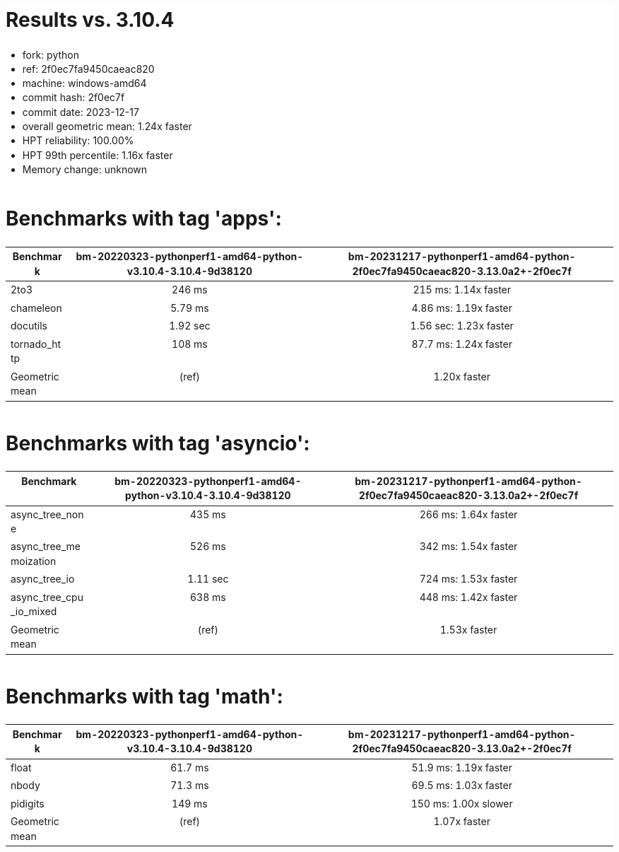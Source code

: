 
# Results vs. 3.10.4

- fork: python
- ref: 2f0ec7fa9450caeac820
- machine: windows-amd64
- commit hash: 2f0ec7f
- commit date: 2023-12-17
- overall geometric mean: 1.24x faster
- HPT reliability: 100.00%
- HPT 99th percentile: 1.16x faster
- Memory change: unknown

Benchmarks with tag 'apps':
===========================

| Benchmark      | bm-20220323-pythonperf1-amd64-python-v3.10.4-3.10.4-9d38120 | bm-20231217-pythonperf1-amd64-python-2f0ec7fa9450caeac820-3.13.0a2+-2f0ec7f |
|----------------|:-----------------------------------------------------------:|:---------------------------------------------------------------------------:|
| 2to3           | 246 ms                                                      | 215 ms: 1.14x faster                                                        |
| chameleon      | 5.79 ms                                                     | 4.86 ms: 1.19x faster                                                       |
| docutils       | 1.92 sec                                                    | 1.56 sec: 1.23x faster                                                      |
| tornado_http   | 108 ms                                                      | 87.7 ms: 1.24x faster                                                       |
| Geometric mean | (ref)                                                       | 1.20x faster                                                                |

Benchmarks with tag 'asyncio':
==============================

| Benchmark               | bm-20220323-pythonperf1-amd64-python-v3.10.4-3.10.4-9d38120 | bm-20231217-pythonperf1-amd64-python-2f0ec7fa9450caeac820-3.13.0a2+-2f0ec7f |
|-------------------------|:-----------------------------------------------------------:|:---------------------------------------------------------------------------:|
| async_tree_none         | 435 ms                                                      | 266 ms: 1.64x faster                                                        |
| async_tree_memoization  | 526 ms                                                      | 342 ms: 1.54x faster                                                        |
| async_tree_io           | 1.11 sec                                                    | 724 ms: 1.53x faster                                                        |
| async_tree_cpu_io_mixed | 638 ms                                                      | 448 ms: 1.42x faster                                                        |
| Geometric mean          | (ref)                                                       | 1.53x faster                                                                |

Benchmarks with tag 'math':
===========================

| Benchmark      | bm-20220323-pythonperf1-amd64-python-v3.10.4-3.10.4-9d38120 | bm-20231217-pythonperf1-amd64-python-2f0ec7fa9450caeac820-3.13.0a2+-2f0ec7f |
|----------------|:-----------------------------------------------------------:|:---------------------------------------------------------------------------:|
| float          | 61.7 ms                                                     | 51.9 ms: 1.19x faster                                                       |
| nbody          | 71.3 ms                                                     | 69.5 ms: 1.03x faster                                                       |
| pidigits       | 149 ms                                                      | 150 ms: 1.00x slower                                                        |
| Geometric mean | (ref)                                                       | 1.07x faster                                                                |
